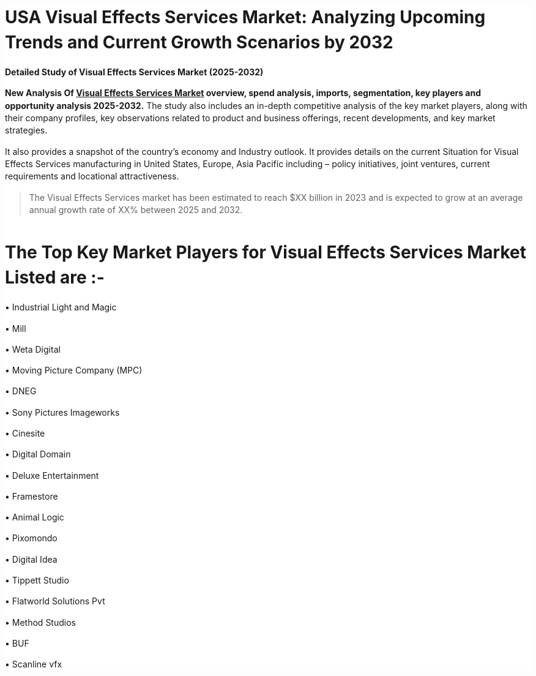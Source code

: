 # USA Visual Effects Services Market: Analyzing Upcoming Trends and Current Growth Scenarios by 2032

<strong>Detailed Study of Visual Effects Services Market (2025-2032)</strong>

<strong>New Analysis Of <a href=https://www.reportsinsights.com/sample/441141>Visual Effects Services Market</a> overview, spend analysis, imports, segmentation, key players and opportunity analysis 2025-2032.</strong> The study also includes an in-depth competitive analysis of the key market players, along with their company profiles, key observations related to product and business offerings, recent developments, and key market strategies.

It also provides a snapshot of the country’s economy and Industry outlook. It provides details on the current Situation for Visual Effects Services manufacturing in United States, Europe, Asia Pacific including – policy initiatives, joint ventures, current requirements and locational attractiveness. 

<blockquote class=""article-editor-content__blockquote"">The Visual Effects Services market has been estimated to reach $XX billion in 2023 and is expected to grow at an average annual growth rate of XX% between 2025 and 2032.</blockquote>

# <strong>The Top Key Market Players for Visual Effects Services Market Listed are :-</strong> 

• Industrial Light and Magic

•  Mill

• Weta Digital

• Moving Picture Company (MPC)

• DNEG

• Sony Pictures Imageworks

• Cinesite

• Digital Domain

• Deluxe Entertainment

• Framestore

• Animal Logic

• Pixomondo

• Digital Idea

• Tippett Studio

• Flatworld Solutions Pvt

• Method Studios

• BUF

• Scanline vfx
